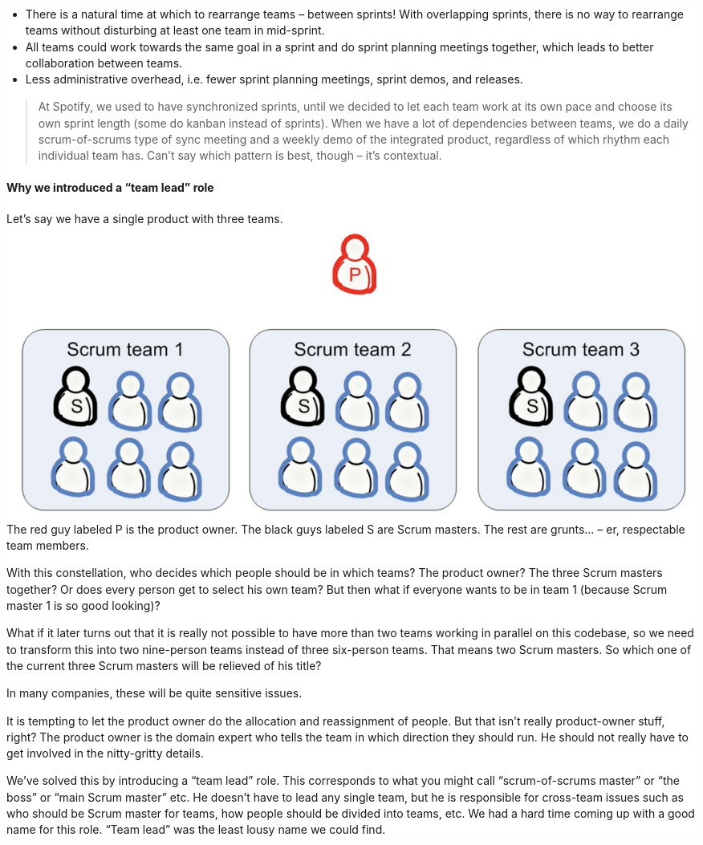 - There is a natural time at which to rearrange teams – between sprints! With overlapping sprints, there is no way to rearrange teams without disturbing at least one team in mid-sprint.
- All teams could work towards the same goal in a sprint and do sprint planning meetings together, which leads to better collaboration between teams.
- Less administrative overhead, i.e. fewer sprint planning meetings, sprint demos, and releases.

> At Spotify, we used to have synchronized sprints, until we decided to let each team work at its own pace and choose its own sprint length (some do kanban instead of sprints). When we have a lot of dependencies between teams, we do a daily scrum-of-scrums type of sync meeting and a weekly demo of the integrated product, regardless of which rhythm each individual team has. Can’t say which pattern is best, though – it’s contextual.

#### Why we introduced a “team lead” role
Let’s say we have a single product with three teams.
![Why_we_introduced_a_team-lead_role.png](images/Why_we_introduced_a_team-lead_role.png)The red guy labeled P is the product owner. The black guys labeled S are Scrum masters. The rest are grunts... – er, respectable team members.

With this constellation, who decides which people should be in which teams? The product owner? The three Scrum masters together? Or does every person get to select his own team? But then what if everyone wants to be in team 1 (because Scrum master 1 is so good looking)?

What if it later turns out that it is really not possible to have more than two teams working in parallel on this codebase, so we need to transform this into two nine-person teams instead of three six-person teams. That means two Scrum masters. So which one of the current three Scrum masters will be relieved of his title?

In many companies, these will be quite sensitive issues.

It is tempting to let the product owner do the allocation and reassignment of people. But that isn’t really product-owner stuff, right? The product owner is the domain expert who tells the team in which direction they should run. He should not really have to get involved in the nitty-gritty details.

We’ve solved this by introducing a “team lead” role. This corresponds to what you might call “scrum-of-scrums master” or “the boss” or “main Scrum master” etc. He doesn’t have to lead any single team, but he is responsible for cross-team issues such as who should be Scrum master for teams, how people should be divided into teams, etc.
We had a hard time coming up with a good name for this role. “Team lead” was the least lousy name we could find.
